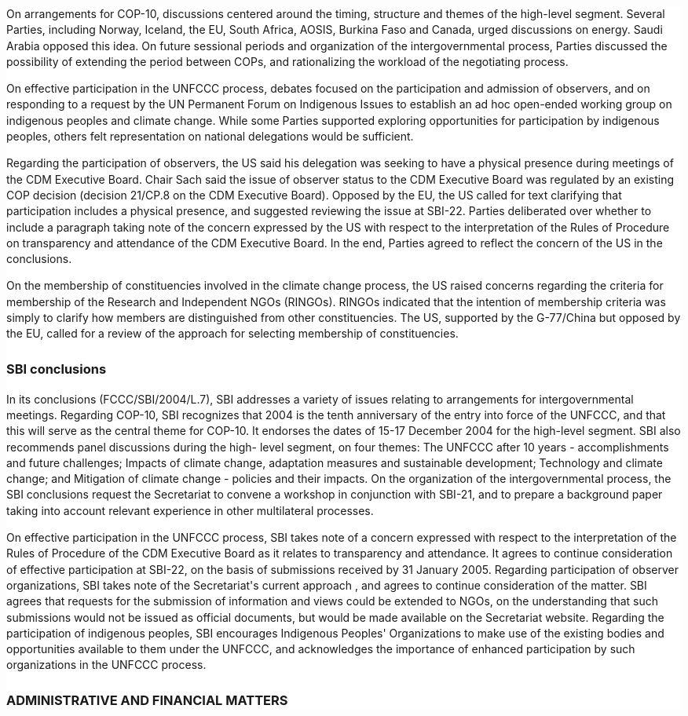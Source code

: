 On arrangements for COP-10, discussions centered around the  timing, structure and themes of the high-level segment. Several  Parties, including Norway, Iceland, the EU, South Africa, AOSIS,  Burkina Faso and Canada, urged discussions on energy. Saudi Arabia  opposed this idea. On future sessional periods and organization of  the intergovernmental process, Parties discussed the possibility  of extending the period between COPs, and rationalizing the  workload of the negotiating process.

On effective participation in the UNFCCC process, debates focused  on the participation and admission of observers, and on responding  to a request by the UN Permanent Forum on Indigenous Issues to  establish an ad hoc open-ended working group on indigenous peoples  and climate change. While some Parties supported exploring  opportunities for participation by indigenous peoples, others felt  representation on national delegations would be sufficient.

Regarding the participation of observers, the US said his  delegation was seeking to have a physical presence during meetings  of the CDM Executive Board. Chair Sach said the issue of observer  status to the CDM Executive Board was regulated by an existing COP  decision (decision 21/CP.8 on the CDM Executive Board). Opposed by  the EU, the US called for text clarifying that participation  includes a physical presence, and suggested reviewing the issue at  SBI-22. Parties deliberated over whether to include a paragraph  taking note of the concern expressed by the US with respect to the  interpretation of the Rules of Procedure on transparency and  attendance of the CDM Executive Board. In the end, Parties agreed  to reflect the concern of the US in the conclusions.

On the membership of constituencies involved in the climate change  process, the US raised concerns regarding the criteria for  membership of the Research and Independent NGOs (RINGOs). RINGOs  indicated that the intention of membership criteria was simply to  clarify how members are distinguished from other constituencies.  The US, supported by the G-77/China but opposed by the EU, called  for a review of the approach for selecting membership of  constituencies.

###     SBI conclusions

In its conclusions (FCCC/SBI/2004/L.7), SBI  addresses a variety of issues relating to arrangements for  intergovernmental meetings. Regarding COP-10, SBI recognizes that  2004 is the tenth anniversary of the entry into force of the  UNFCCC, and that this will serve as the central theme for COP-10.  It endorses the dates of 15-17 December 2004 for the high-level  segment. SBI also recommends panel discussions during the high- level segment, on four themes: The UNFCCC after 10 years -  accomplishments and future challenges; Impacts of climate change,  adaptation measures and sustainable development; Technology and  climate change; and Mitigation of climate change - policies and  their impacts. On the organization of the intergovernmental  process, the SBI conclusions request the Secretariat to convene a  workshop in conjunction with SBI-21, and to prepare a background  paper taking into account relevant experience in other  multilateral processes.

On effective participation in the UNFCCC process, SBI takes note  of a concern expressed with respect to the interpretation of the  Rules of Procedure of the CDM Executive Board as it relates to  transparency and attendance. It agrees to continue consideration  of effective participation at SBI-22, on the basis of submissions  received by 31 January 2005. Regarding participation of observer  organizations, SBI takes note of the Secretariat's current  approach , and agrees to continue consideration of the matter. SBI  agrees that requests for the submission of information and views  could be extended to NGOs, on the understanding that such  submissions would not be issued as official documents, but would  be made available on the Secretariat website. Regarding the  participation of indigenous peoples, SBI encourages Indigenous  Peoples' Organizations to make use of the existing bodies and  opportunities available to them under the UNFCCC, and acknowledges  the importance of enhanced participation by such organizations in  the UNFCCC process.

### ADMINISTRATIVE AND FINANCIAL MATTERS
